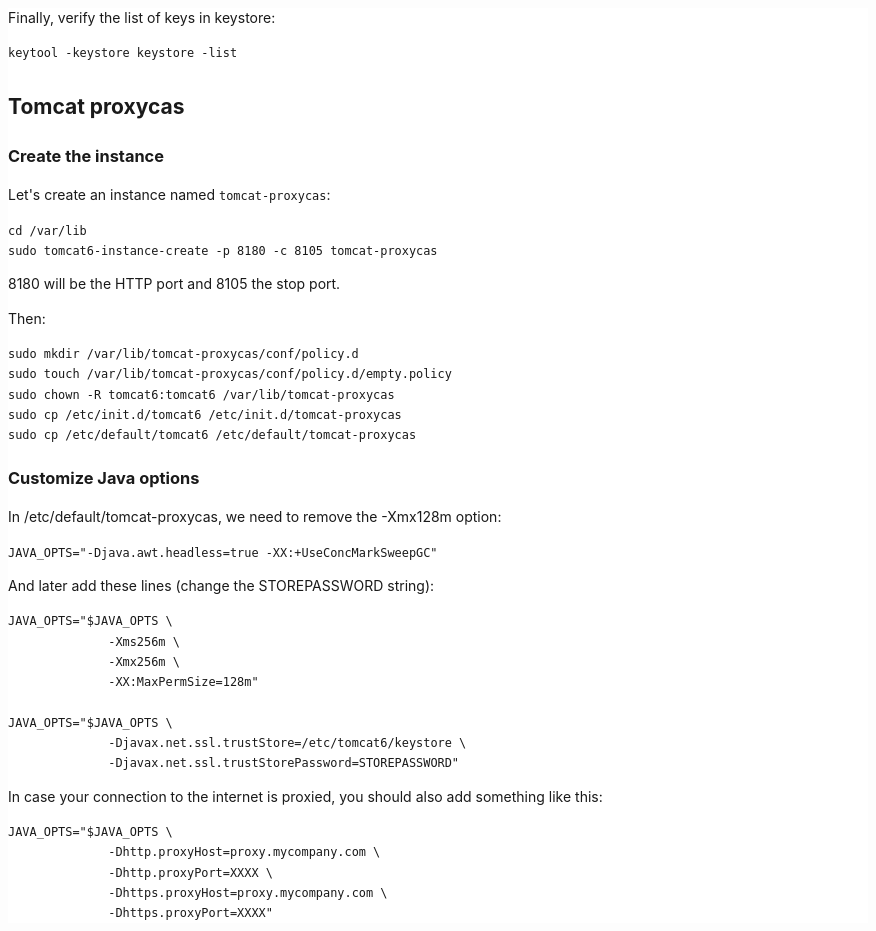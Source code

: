 Finally, verify the list of keys in keystore:
```
keytool -keystore keystore -list
```


## Tomcat proxycas

### Create the instance

Let's create an instance named ```tomcat-proxycas```:

```
cd /var/lib
sudo tomcat6-instance-create -p 8180 -c 8105 tomcat-proxycas
```
8180 will be the HTTP port and 8105 the stop port.


Then:
```
sudo mkdir /var/lib/tomcat-proxycas/conf/policy.d
sudo touch /var/lib/tomcat-proxycas/conf/policy.d/empty.policy
sudo chown -R tomcat6:tomcat6 /var/lib/tomcat-proxycas
sudo cp /etc/init.d/tomcat6 /etc/init.d/tomcat-proxycas
sudo cp /etc/default/tomcat6 /etc/default/tomcat-proxycas
```

### Customize Java options

In /etc/default/tomcat-proxycas, we need to remove the -Xmx128m option: 
```
JAVA_OPTS="-Djava.awt.headless=true -XX:+UseConcMarkSweepGC"
```

And later add these lines (change the STOREPASSWORD string):
```
JAVA_OPTS="$JAVA_OPTS \
              -Xms256m \
              -Xmx256m \
              -XX:MaxPermSize=128m"

JAVA_OPTS="$JAVA_OPTS \
              -Djavax.net.ssl.trustStore=/etc/tomcat6/keystore \
              -Djavax.net.ssl.trustStorePassword=STOREPASSWORD"
```

In case your connection to the internet is proxied, you should also add something like this:
```
JAVA_OPTS="$JAVA_OPTS \
              -Dhttp.proxyHost=proxy.mycompany.com \ 
              -Dhttp.proxyPort=XXXX \
              -Dhttps.proxyHost=proxy.mycompany.com \
              -Dhttps.proxyPort=XXXX"
```
